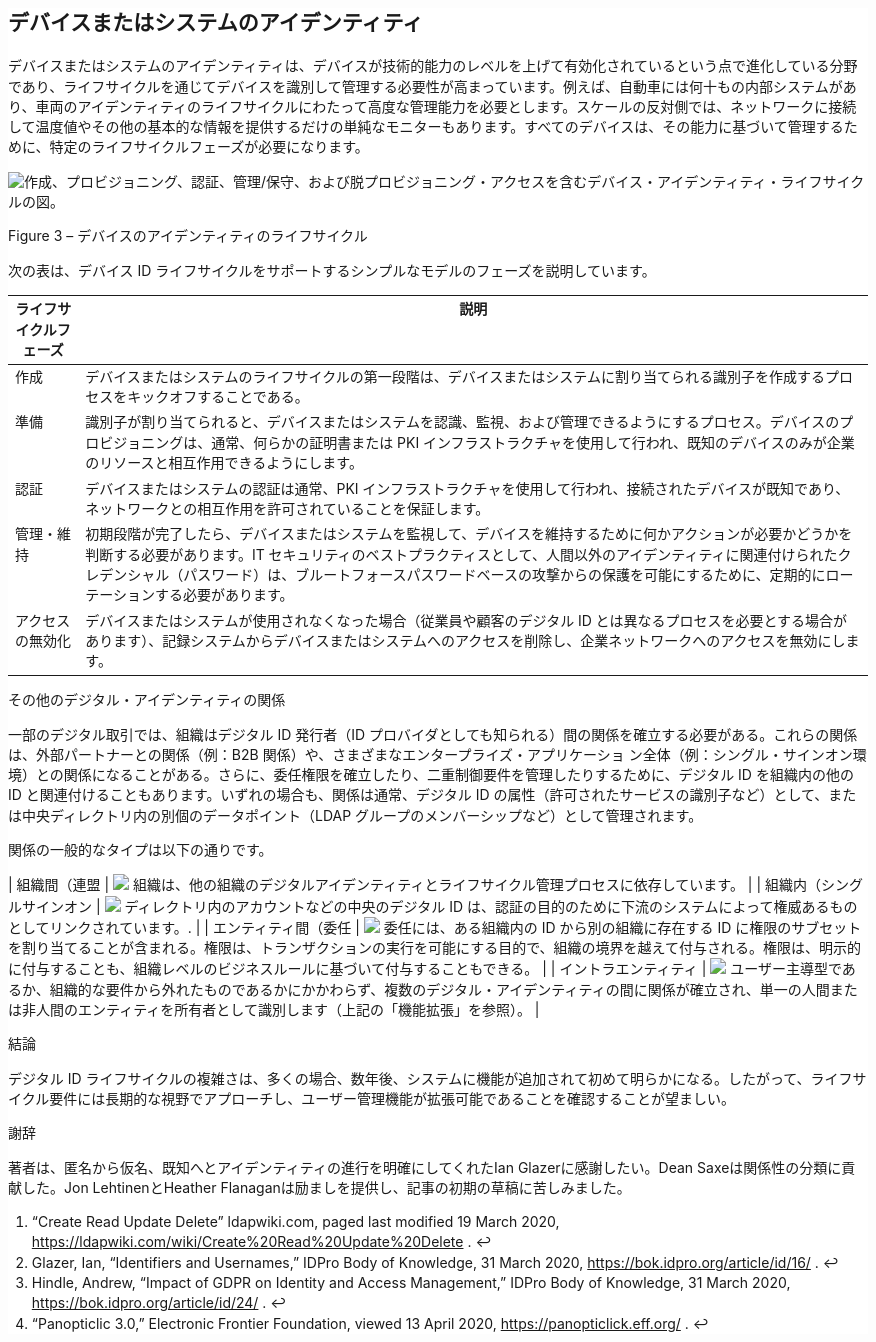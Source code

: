 ## デバイスまたはシステムのアイデンティティ

デバイスまたはシステムのアイデンティティは、デバイスが技術的能力のレベルを上げて有効化されているという点で進化している分野であり、ライフサイクルを通じてデバイスを識別して管理する必要性が高まっています。例えば、自動車には何十もの内部システムがあり、車両のアイデンティティのライフサイクルにわたって高度な管理能力を必要とします。スケールの反対側では、ネットワークに接続して温度値やその他の基本的な情報を提供するだけの単純なモニターもあります。すべてのデバイスは、その能力に基づいて管理するために、特定のライフサイクルフェーズが必要になります。

![作成、プロビジョニング、認証、管理/保守、および脱プロビジョニング・アクセスを含むデバイス・アイデンティティ・ライフサイクルの図。 ](https://bok.idpro.org/article/id/31/image3.png)

Figure 3 – デバイスのアイデンティティのライフサイクル

次の表は、デバイス ID ライフサイクルをサポートするシンプルなモデルのフェーズを説明しています。

| ライフサイクルフェーズ | 説明 |
|--|--|
| 作成 | デバイスまたはシステムのライフサイクルの第一段階は、デバイスまたはシステムに割り当てられる識別子を作成するプロセスをキックオフすることである。 |
| 準備 | 識別子が割り当てられると、デバイスまたはシステムを認識、監視、および管理できるようにするプロセス。デバイスのプロビジョニングは、通常、何らかの証明書または PKI インフラストラクチャを使用して行われ、既知のデバイスのみが企業のリソースと相互作用できるようにします。 |
| 認証 | デバイスまたはシステムの認証は通常、PKI インフラストラクチャを使用して行われ、接続されたデバイスが既知であり、ネットワークとの相互作用を許可されていることを保証します。 |
| 管理・維持 | 初期段階が完了したら、デバイスまたはシステムを監視して、デバイスを維持するために何かアクションが必要かどうかを判断する必要があります。IT セキュリティのベストプラクティスとして、人間以外のアイデンティティに関連付けられたクレデンシャル（パスワード）は、ブルートフォースパスワードベースの攻撃からの保護を可能にするために、定期的にローテーションする必要があります。 |
| アクセスの無効化 | デバイスまたはシステムが使用されなくなった場合（従業員や顧客のデジタル ID とは異なるプロセスを必要とする場合があります）、記録システムからデバイスまたはシステムへのアクセスを削除し、企業ネットワークへのアクセスを無効にします。 |

その他のデジタル・アイデンティティの関係

一部のデジタル取引では、組織はデジタル ID 発行者（ID プロバイダとしても知られる）間の関係を確立する必要がある。これらの関係は、外部パートナーとの関係（例：B2B 関係）や、さまざまなエンタープライズ・アプリケーショ ン全体（例：シングル・サインオン環境）との関係になることがある。さらに、委任権限を確立したり、二重制御要件を管理したりするために、デジタル ID を組織内の他の ID と関連付けることもあります。いずれの場合も、関係は通常、デジタル ID の属性（許可されたサービスの識別子など）として、または中央ディレクトリ内の別個のデータポイント（LDAP グループのメンバーシップなど）として管理されます。

関係の一般的なタイプは以下の通りです。

| 組織間（連盟 | ![](https://bok.idpro.org/article/id/31/image4.png) 組織は、他の組織のデジタルアイデンティティとライフサイクル管理プロセスに依存しています。 |
| 組織内（シングルサインオン | ![](https://bok.idpro.org/article/id/31/image5.png) ディレクトリ内のアカウントなどの中央のデジタル ID は、認証の目的のために下流のシステムによって権威あるものとしてリンクされています。. |
| エンティティ間（委任 | ![](https://bok.idpro.org/article/id/31/image6.png) 委任には、ある組織内の ID から別の組織に存在する ID に権限のサブセットを割り当てることが含まれる。権限は、トランザクションの実行を可能にする目的で、組織の境界を越えて付与される。権限は、明示的に付与することも、組織レベルのビジネスルールに基づいて付与することもできる。 |
| イントラエンティティ | ![](https://bok.idpro.org/article/id/31/image7.png) ユーザー主導型であるか、組織的な要件から外れたものであるかにかかわらず、複数のデジタル・アイデンティティの間に関係が確立され、単一の人間または非人間のエンティティを所有者として識別します（上記の「機能拡張」を参照）。 |

結論

デジタル ID ライフサイクルの複雑さは、多くの場合、数年後、システムに機能が追加されて初めて明らかになる。したがって、ライフサイクル要件には長期的な視野でアプローチし、ユーザー管理機能が拡張可能であることを確認することが望ましい。

謝辞

著者は、匿名から仮名、既知へとアイデンティティの進行を明確にしてくれたIan Glazerに感謝したい。Dean Saxeは関係性の分類に貢献した。Jon LehtinenとHeather Flanaganは励ましを提供し、記事の初期の草稿に苦しみました。

1. “Create Read Update Delete” ldapwiki.com, paged last modified 19 March 2020, https://ldapwiki.com/wiki/Create%20Read%20Update%20Delete . ↩
2. Glazer, Ian, “Identifiers and Usernames,” IDPro Body of Knowledge, 31 March 2020, https://bok.idpro.org/article/id/16/ . ↩
3. Hindle, Andrew, “Impact of GDPR on Identity and Access Management,” IDPro Body of Knowledge, 31 March 2020, https://bok.idpro.org/article/id/24/ . ↩
4. “Panopticlic 3.0,” Electronic Frontier Foundation, viewed 13 April 2020, https://panopticlick.eff.org/ . ↩

